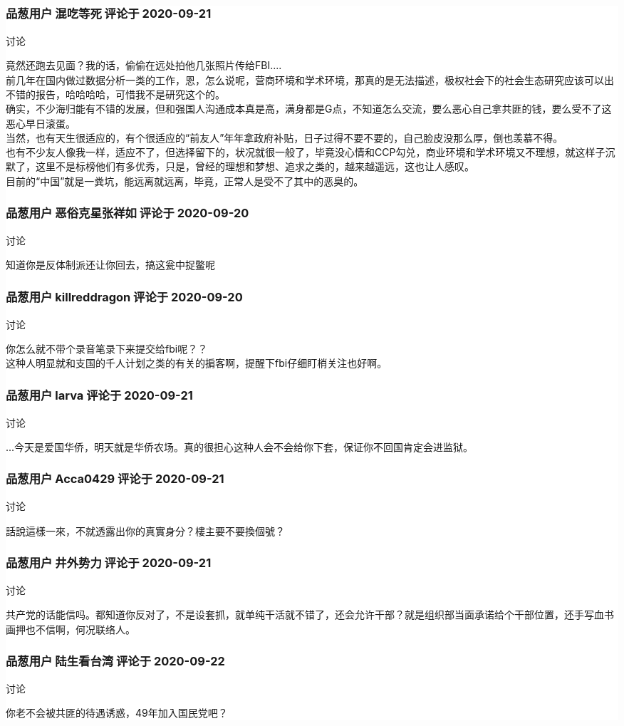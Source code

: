 ### 品葱用户 **混吃等死** 评论于 2020-09-21
讨论

        
竟然还跑去见面？我的话，偷偷在远处拍他几张照片传给FBI....  
前几年在国内做过数据分析一类的工作，恩，怎么说呢，营商环境和学术环境，那真的是无法描述，极权社会下的社会生态研究应该可以出不错的报告，哈哈哈哈，可惜我不是研究这个的。  
确实，不少海归能有不错的发展，但和强国人沟通成本真是高，满身都是G点，不知道怎么交流，要么恶心自己拿共匪的钱，要么受不了这恶心早日滚蛋。  
当然，也有天生很适应的，有个很适应的“前友人”年年拿政府补贴，日子过得不要不要的，自己脸皮没那么厚，倒也羡慕不得。  
也有不少友人像我一样，适应不了，但选择留下的，状况就很一般了，毕竟没心情和CCP勾兑，商业环境和学术环境又不理想，就这样子沉默了，这里不是标榜他们有多优秀，只是，曾经的理想和梦想、追求之类的，越来越遥远，这也让人感叹。  
目前的“中国”就是一粪坑，能远离就远离，毕竟，正常人是受不了其中的恶臭的。
        
                

### 品葱用户 **恶俗克星张祥如** 评论于 2020-09-20
讨论

        
知道你是反体制派还让你回去，搞这瓮中捉鳖呢
        
                

### 品葱用户 **killreddragon** 评论于 2020-09-20
讨论

        
你怎么就不带个录音笔录下来提交给fbi呢？？  
这种人明显就和支国的千人计划之类的有关的掮客啊，提醒下fbi仔细盯梢关注也好啊。
        
                

### 品葱用户 **larva** 评论于 2020-09-21
讨论

        
...今天是爱国华侨，明天就是华侨农场。真的很担心这种人会不会给你下套，保证你不回国肯定会进监狱。
        
                

### 品葱用户 **Acca0429** 评论于 2020-09-21
讨论

        
話說這樣一來，不就透露出你的真實身分？樓主要不要換個號？
        
                

### 品葱用户 **井外势力** 评论于 2020-09-21
讨论

        
共产党的话能信吗。都知道你反对了，不是设套抓，就单纯干活就不错了，还会允许干部？就是组织部当面承诺给个干部位置，还手写血书画押也不信啊，何况联络人。
        
                

### 品葱用户 **陆生看台湾** 评论于 2020-09-22
讨论

        
你老不会被共匪的待遇诱惑，49年加入国民党吧？  
  